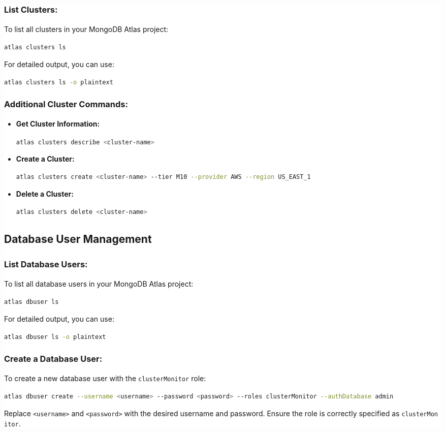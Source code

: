 ### **List Clusters:**

To list all clusters in your MongoDB Atlas project:

```bash
atlas clusters ls
```

For detailed output, you can use:

```bash
atlas clusters ls -o plaintext
```

### **Additional Cluster Commands:**

- **Get Cluster Information:**

  ```bash
  atlas clusters describe <cluster-name>
  ```

- **Create a Cluster:**

  ```bash
  atlas clusters create <cluster-name> --tier M10 --provider AWS --region US_EAST_1
  ```

- **Delete a Cluster:**

  ```bash
  atlas clusters delete <cluster-name>
  ```

## Database User Management

### **List Database Users:**

To list all database users in your MongoDB Atlas project:

```bash
atlas dbuser ls
```

For detailed output, you can use:

```bash
atlas dbuser ls -o plaintext
```

### **Create a Database User:**

To create a new database user with the `clusterMonitor` role:

```bash
atlas dbuser create --username <username> --password <password> --roles clusterMonitor --authDatabase admin
```

Replace `<username>` and `<password>` with the desired username and password. Ensure the role is correctly specified as `clusterMonitor`.
